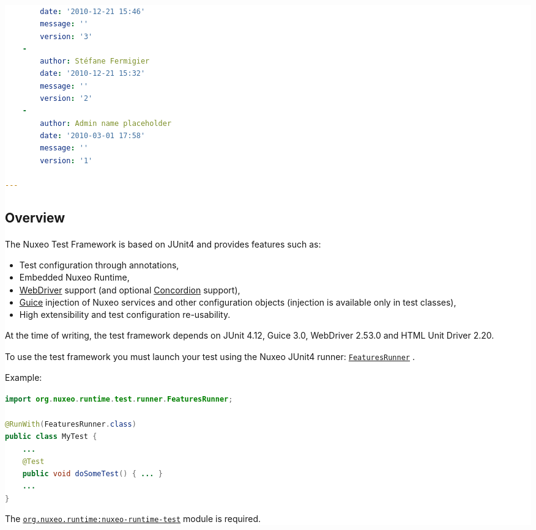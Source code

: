 ```yaml
        date: '2010-12-21 15:46'
        message: ''
        version: '3'
    -
        author: Stéfane Fermigier
        date: '2010-12-21 15:32'
        message: ''
        version: '2'
    -
        author: Admin name placeholder
        date: '2010-03-01 17:58'
        message: ''
        version: '1'

---
```

## Overview

The Nuxeo Test Framework is based on JUnit4 and provides features such as:

*   Test configuration through annotations,
*   Embedded Nuxeo Runtime,
*   [WebDriver](http://docs.seleniumhq.org/projects/webdriver/) support (and optional [Concordion](http://www.concordion.org/) support),
*   [Guice](http://code.google.com/p/google-guice/) injection of Nuxeo services and other configuration objects (injection is available only in test classes),
*   High extensibility and test configuration re-usability.

At the time of writing, the test framework depends on JUnit 4.12, Guice 3.0, WebDriver 2.53.0 and HTML Unit Driver 2.20.

To use the test framework you must launch your test using the Nuxeo JUnit4 runner: [`FeaturesRunner`](http://community.nuxeo.com/api/nuxeo/latest/javadoc/org/nuxeo/runtime/test/runner/FeaturesRunner.html) .

Example:

```java
import org.nuxeo.runtime.test.runner.FeaturesRunner;

@RunWith(FeaturesRunner.class)
public class MyTest {
    ...
    @Test
    public void doSomeTest() { ... }
    ...
}

```

The [`org.nuxeo.runtime:nuxeo-runtime-test`](https://maven.nuxeo.org/nexus/index.html#nexus-search;gav%7Eorg.nuxeo.runtime%7Enuxeo-runtime-test%7E%7E%7E%7E) module is required.
